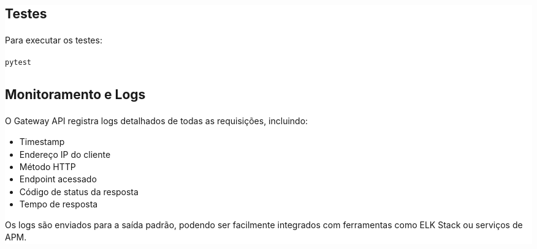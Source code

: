 ## Testes

Para executar os testes:

```bash
pytest
```

## Monitoramento e Logs

O Gateway API registra logs detalhados de todas as requisições, incluindo:

- Timestamp
- Endereço IP do cliente
- Método HTTP
- Endpoint acessado
- Código de status da resposta
- Tempo de resposta

Os logs são enviados para a saída padrão, podendo ser facilmente integrados com ferramentas como ELK Stack ou serviços de APM.